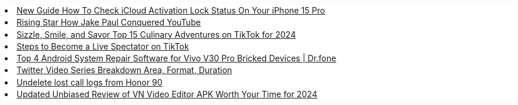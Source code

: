 <li><a href="https://activate-lock.techidaily.com/new-guide-how-to-check-icloud-activation-lock-status-on-your-iphone-15-pro-by-drfone-ios/"><u>New Guide How To Check iCloud Activation Lock Status On Your iPhone 15 Pro</u></a></li>
<li><a href="https://youtube-clips.techidaily.com/rising-star-how-jake-paul-conquered-youtube/"><u>Rising Star  How Jake Paul Conquered YouTube</u></a></li>
<li><a href="https://tiktok-videos.techidaily.com/sizzle-smile-and-savor-top-15-culinary-adventures-on-tiktok-for-2024/"><u>Sizzle, Smile, and Savor  Top 15 Culinary Adventures on TikTok for 2024</u></a></li>
<li><a href="https://tiktok-videos.techidaily.com/steps-to-become-a-live-spectator-on-tiktok/"><u>Steps to Become a Live Spectator on TikTok</u></a></li>
<li><a href="https://howto.techidaily.com/top-4-android-system-repair-software-for-vivo-v30-pro-bricked-devices-drfone-by-drfone-fix-android-problems-fix-android-problems/"><u>Top 4 Android System Repair Software for Vivo V30 Pro Bricked Devices | Dr.fone</u></a></li>
<li><a href="https://facebook-clips.techidaily.com/twitter-video-series-breakdown-area-format-duration/"><u>Twitter Video Series Breakdown  Area, Format, Duration</u></a></li>
<li><a href="https://techidaily.com/undelete-lost-call-logs-from-honor-90-by-fonelab-android-recover-call-logs/"><u>Undelete lost call logs from Honor 90</u></a></li>
<li><a href="https://video-ai-editor.techidaily.com/updated-unbiased-review-of-vn-video-editor-apk-worth-your-time-for-2024/"><u>Updated Unbiased Review of VN Video Editor APK Worth Your Time for 2024</u></a></li>
</ul></div>

<ins class="adsbygoogle"
      style="display:block"
      data-ad-client="ca-pub-7571918770474297"
      data-ad-slot="8358498916"
      data-ad-format="auto"
      data-full-width-responsive="true"></ins>